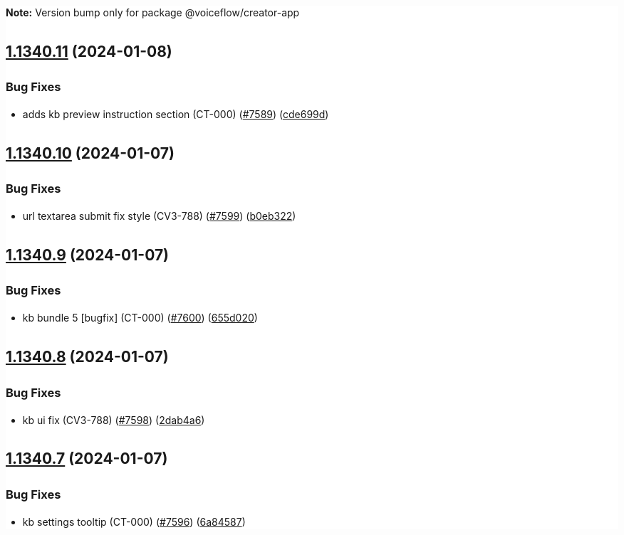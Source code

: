 **Note:** Version bump only for package @voiceflow/creator-app

## [1.1340.11](https://github.com/voiceflow/creator-app/compare/@voiceflow/creator-app@1.1340.10...@voiceflow/creator-app@1.1340.11) (2024-01-08)

### Bug Fixes

* adds kb preview instruction section (CT-000) ([#7589](https://github.com/voiceflow/creator-app/issues/7589)) ([cde699d](https://github.com/voiceflow/creator-app/commit/cde699dd3d6b09fda4efcbec3a1be5ff2f79f9ee))

## [1.1340.10](https://github.com/voiceflow/creator-app/compare/@voiceflow/creator-app@1.1340.9...@voiceflow/creator-app@1.1340.10) (2024-01-07)

### Bug Fixes

* url textarea submit fix style (CV3-788) ([#7599](https://github.com/voiceflow/creator-app/issues/7599)) ([b0eb322](https://github.com/voiceflow/creator-app/commit/b0eb3229e56039c4b620ea0bf9ea1686116b87f1))

## [1.1340.9](https://github.com/voiceflow/creator-app/compare/@voiceflow/creator-app@1.1340.8...@voiceflow/creator-app@1.1340.9) (2024-01-07)

### Bug Fixes

* kb bundle 5 [bugfix] (CT-000) ([#7600](https://github.com/voiceflow/creator-app/issues/7600)) ([655d020](https://github.com/voiceflow/creator-app/commit/655d02066364151097cba414ea6f1e2b6481e887))

## [1.1340.8](https://github.com/voiceflow/creator-app/compare/@voiceflow/creator-app@1.1340.7...@voiceflow/creator-app@1.1340.8) (2024-01-07)

### Bug Fixes

* kb ui fix (CV3-788) ([#7598](https://github.com/voiceflow/creator-app/issues/7598)) ([2dab4a6](https://github.com/voiceflow/creator-app/commit/2dab4a628e12b341e0abfe477289c2fb4064aff4))

## [1.1340.7](https://github.com/voiceflow/creator-app/compare/@voiceflow/creator-app@1.1340.6...@voiceflow/creator-app@1.1340.7) (2024-01-07)

### Bug Fixes

* kb settings tooltip (CT-000) ([#7596](https://github.com/voiceflow/creator-app/issues/7596)) ([6a84587](https://github.com/voiceflow/creator-app/commit/6a84587f23289b906e54f3dd7c48b53739cbdc71))
